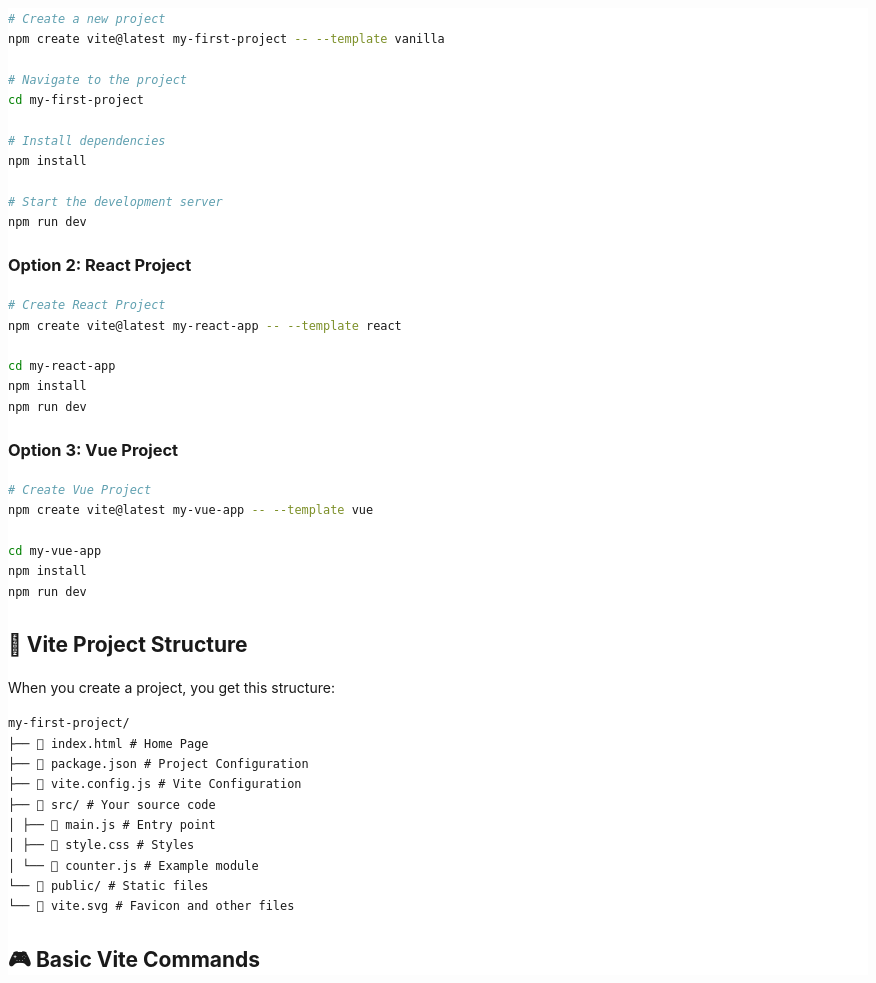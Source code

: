 ```bash
# Create a new project
npm create vite@latest my-first-project -- --template vanilla

# Navigate to the project
cd my-first-project

# Install dependencies
npm install

# Start the development server
npm run dev
```

### Option 2: React Project

```bash
# Create React Project
npm create vite@latest my-react-app -- --template react

cd my-react-app
npm install
npm run dev
```

### Option 3: Vue Project

```bash
# Create Vue Project
npm create vite@latest my-vue-app -- --template vue

cd my-vue-app
npm install
npm run dev
```

## 📁 Vite Project Structure

When you create a project, you get this structure:

```
my-first-project/
├── 📄 index.html # Home Page
├── 📄 package.json # Project Configuration
├── 📄 vite.config.js # Vite Configuration
├── 📁 src/ # Your source code
│ ├── 📄 main.js # Entry point
│ ├── 📄 style.css # Styles
│ └── 📄 counter.js # Example module
└── 📁 public/ # Static files
└── 📄 vite.svg # Favicon and other files
```

## 🎮 Basic Vite Commands
